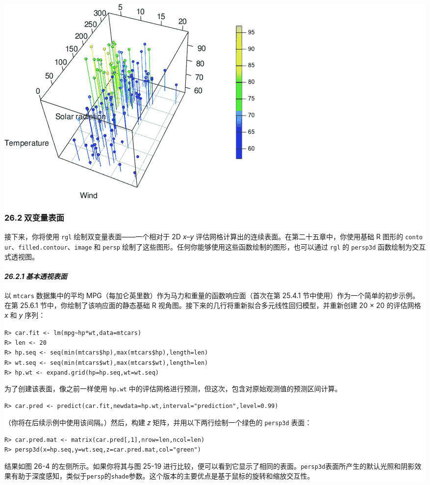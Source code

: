 ![image](img/f0699-01.jpg)

### **26.2 双变量表面**

接下来，你将使用 `rgl` 绘制双变量表面——一个相对于 2D *x*–*y* 评估网格计算出的连续表面。在第二十五章中，你使用基础 R 图形的 `contour`、`filled.contour`、`image` 和 `persp` 绘制了这些图形。任何你能够使用这些函数绘制的图形，也可以通过 `rgl` 的 `persp3d` 函数绘制为交互式透视图。

#### ***26.2.1 基本透视表面***

以 `mtcars` 数据集中的平均 MPG（每加仑英里数）作为马力和重量的函数响应面（首次在第 25.4.1 节中使用）作为一个简单的初步示例。在第 25.6.1 节中，你绘制了该响应面的静态基础 R 视角图。接下来的几行将重新拟合多元线性回归模型，并重新创建 20 × 20 的评估网格 *x* 和 *y* 序列：

```
R> car.fit <- lm(mpg~hp*wt,data=mtcars)
R> len <- 20
R> hp.seq <- seq(min(mtcars$hp),max(mtcars$hp),length=len)
R> wt.seq <- seq(min(mtcars$wt),max(mtcars$wt),length=len)
R> hp.wt <- expand.grid(hp=hp.seq,wt=wt.seq)
```

为了创建该表面，像之前一样使用 `hp.wt` 中的评估网格进行预测，但这次，包含对原始观测值的预测区间计算。

```
R> car.pred <- predict(car.fit,newdata=hp.wt,interval="prediction",level=0.99)
```

（你将在后续示例中使用该间隔。）然后，构建 *z* 矩阵，并用以下两行绘制一个绿色的 `persp3d` 表面：

```
R> car.pred.mat <- matrix(car.pred[,1],nrow=len,ncol=len)
R> persp3d(x=hp.seq,y=wt.seq,z=car.pred.mat,col="green")
```

结果如图 26-4 的左侧所示。如果你将其与图 25-19 进行比较，便可以看到它显示了相同的表面。`persp3d`表面所产生的默认光照和阴影效果有助于深度感知，类似于`persp`的`shade`参数。这个版本的主要优点是基于鼠标的旋转和缩放交互性。
